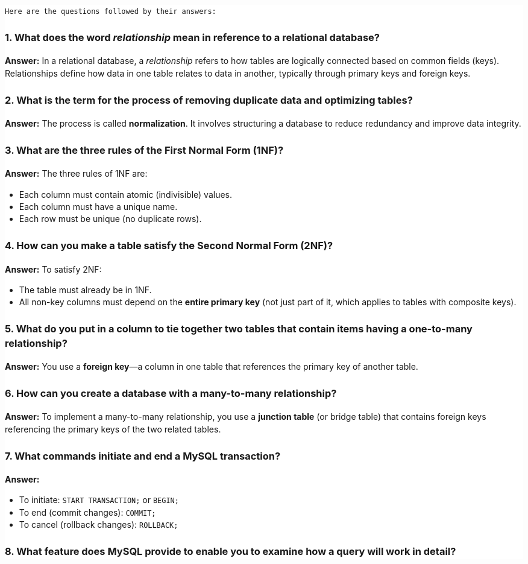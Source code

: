     Here are the questions followed by their answers:

### 1. What does the word _relationship_ mean in reference to a relational database?

**Answer:** In a relational database, a _relationship_ refers to how tables are logically connected based on common fields (keys). Relationships define how data in one table relates to data in another, typically through primary keys and foreign keys.

### 2. What is the term for the process of removing duplicate data and optimizing tables?

**Answer:** The process is called **normalization**. It involves structuring a database to reduce redundancy and improve data integrity.

### 3. What are the three rules of the First Normal Form (1NF)?

**Answer:** The three rules of 1NF are:

- Each column must contain atomic (indivisible) values.
- Each column must have a unique name.
- Each row must be unique (no duplicate rows).

### 4. How can you make a table satisfy the Second Normal Form (2NF)?

**Answer:** To satisfy 2NF:

- The table must already be in 1NF.
- All non-key columns must depend on the **entire primary key** (not just part of it, which applies to tables with composite keys).

### 5. What do you put in a column to tie together two tables that contain items having a one-to-many relationship?

**Answer:** You use a **foreign key**—a column in one table that references the primary key of another table.

### 6. How can you create a database with a many-to-many relationship?

**Answer:** To implement a many-to-many relationship, you use a **junction table** (or bridge table) that contains foreign keys referencing the primary keys of the two related tables.

### 7. What commands initiate and end a MySQL transaction?

**Answer:**

- To initiate: `START TRANSACTION;` or `BEGIN;`
- To end (commit changes): `COMMIT;`
- To cancel (rollback changes): `ROLLBACK;`

### 8. What feature does MySQL provide to enable you to examine how a query will work in detail?
